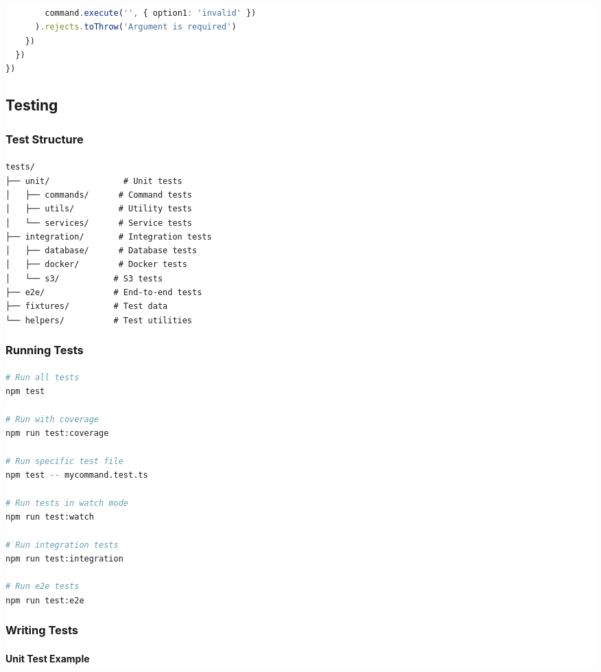 ```typescript
        command.execute('', { option1: 'invalid' })
      ).rejects.toThrow('Argument is required')
    })
  })
})
```

## Testing

### Test Structure

```
tests/
├── unit/               # Unit tests
│   ├── commands/      # Command tests
│   ├── utils/         # Utility tests
│   └── services/      # Service tests
├── integration/       # Integration tests
│   ├── database/      # Database tests
│   ├── docker/        # Docker tests
│   └── s3/           # S3 tests
├── e2e/              # End-to-end tests
├── fixtures/         # Test data
└── helpers/          # Test utilities
```

### Running Tests

```bash
# Run all tests
npm test

# Run with coverage
npm run test:coverage

# Run specific test file
npm test -- mycommand.test.ts

# Run tests in watch mode
npm run test:watch

# Run integration tests
npm run test:integration

# Run e2e tests
npm run test:e2e
```

### Writing Tests

#### Unit Test Example
